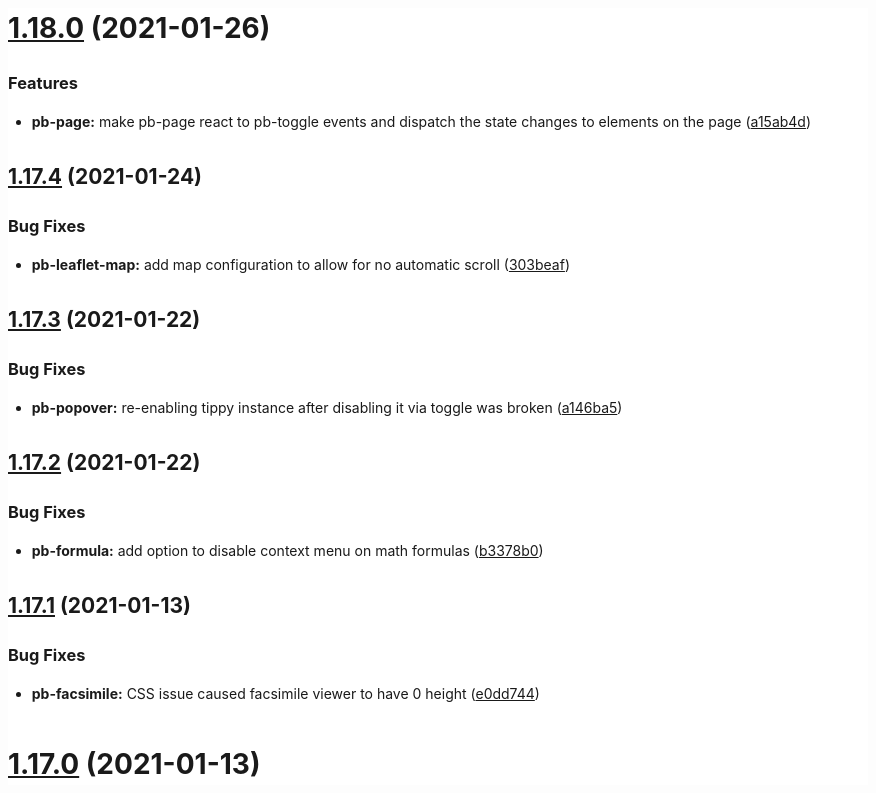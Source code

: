 # [1.18.0](https://github.com/eeditiones/tei-publisher-components/compare/v1.17.4...v1.18.0) (2021-01-26)


### Features

* **pb-page:** make pb-page react to pb-toggle events and dispatch the state changes to elements on the page ([a15ab4d](https://github.com/eeditiones/tei-publisher-components/commit/a15ab4db8e80a6ee7340724b55863ff3e3800626))

## [1.17.4](https://github.com/eeditiones/tei-publisher-components/compare/v1.17.3...v1.17.4) (2021-01-24)


### Bug Fixes

* **pb-leaflet-map:** add map configuration to allow for no automatic scroll ([303beaf](https://github.com/eeditiones/tei-publisher-components/commit/303beafecd5e0fd5b37afada4677882be0307ade))

## [1.17.3](https://github.com/eeditiones/tei-publisher-components/compare/v1.17.2...v1.17.3) (2021-01-22)


### Bug Fixes

* **pb-popover:** re-enabling tippy instance after disabling it via toggle was broken ([a146ba5](https://github.com/eeditiones/tei-publisher-components/commit/a146ba5e82086140ce22f96f40de154f2422ed71))

## [1.17.2](https://github.com/eeditiones/tei-publisher-components/compare/v1.17.1...v1.17.2) (2021-01-22)


### Bug Fixes

* **pb-formula:** add option to disable context menu on math formulas ([b3378b0](https://github.com/eeditiones/tei-publisher-components/commit/b3378b0bd224a86a83295c2733bab0fac8a4319d))

## [1.17.1](https://github.com/eeditiones/tei-publisher-components/compare/v1.17.0...v1.17.1) (2021-01-13)


### Bug Fixes

* **pb-facsimile:** CSS issue caused facsimile viewer to have 0 height ([e0dd744](https://github.com/eeditiones/tei-publisher-components/commit/e0dd7449700c04630dcf18c8935d441954aa89e1))

# [1.17.0](https://github.com/eeditiones/tei-publisher-components/compare/v1.16.1...v1.17.0) (2021-01-13)
